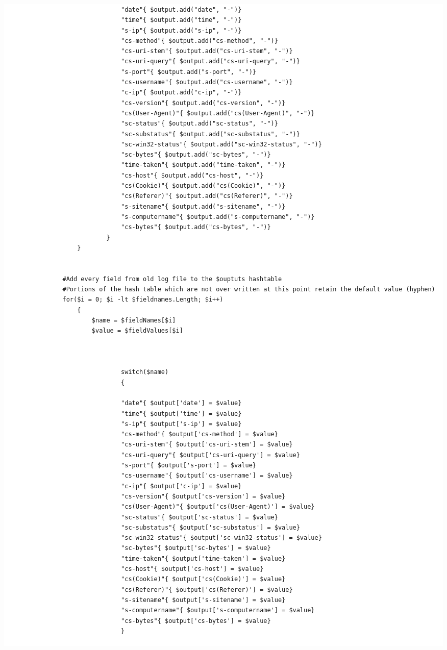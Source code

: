 ```posh
								"date"{ $output.add("date", "-")}
								"time"{ $output.add("time", "-")}
								"s-ip"{ $output.add("s-ip", "-")}
								"cs-method"{ $output.add("cs-method", "-")}
								"cs-uri-stem"{ $output.add("cs-uri-stem", "-")}
								"cs-uri-query"{ $output.add("cs-uri-query", "-")}
								"s-port"{ $output.add("s-port", "-")}
								"cs-username"{ $output.add("cs-username", "-")}
								"c-ip"{ $output.add("c-ip", "-")}
								"cs-version"{ $output.add("cs-version", "-")}
								"cs(User-Agent)"{ $output.add("cs(User-Agent)", "-")}
								"sc-status"{ $output.add("sc-status", "-")}
								"sc-substatus"{ $output.add("sc-substatus", "-")}
								"sc-win32-status"{ $output.add("sc-win32-status", "-")}
								"sc-bytes"{ $output.add("sc-bytes", "-")}
								"time-taken"{ $output.add("time-taken", "-")}
								"cs-host"{ $output.add("cs-host", "-")}
								"cs(Cookie)"{ $output.add("cs(Cookie)", "-")}
								"cs(Referer)"{ $output.add("cs(Referer)", "-")}
								"s-sitename"{ $output.add("s-sitename", "-")}
								"s-computername"{ $output.add("s-computername", "-")}
								"cs-bytes"{ $output.add("cs-bytes", "-")}
							}
					}

				
                #Add every field from old log file to the $ouptuts hashtable
                #Portions of the hash table which are not over written at this point retain the default value (hyphen)
				for($i = 0; $i -lt $fieldnames.Length; $i++)
					{
						$name = $fieldNames[$i]
						$value = $fieldValues[$i]
								 
							

								switch($name)
								{
							  
								"date"{ $output['date'] = $value}
								"time"{ $output['time'] = $value}
								"s-ip"{ $output['s-ip'] = $value}
								"cs-method"{ $output['cs-method'] = $value}
								"cs-uri-stem"{ $output['cs-uri-stem'] = $value}
								"cs-uri-query"{ $output['cs-uri-query'] = $value}
								"s-port"{ $output['s-port'] = $value}
								"cs-username"{ $output['cs-username'] = $value}
								"c-ip"{ $output['c-ip'] = $value}
								"cs-version"{ $output['cs-version'] = $value}
								"cs(User-Agent)"{ $output['cs(User-Agent)'] = $value}
								"sc-status"{ $output['sc-status'] = $value}
								"sc-substatus"{ $output['sc-substatus'] = $value}
								"sc-win32-status"{ $output['sc-win32-status'] = $value}
								"sc-bytes"{ $output['sc-bytes'] = $value}
								"time-taken"{ $output['time-taken'] = $value}
								"cs-host"{ $output['cs-host'] = $value}
								"cs(Cookie)"{ $output['cs(Cookie)'] = $value}
								"cs(Referer)"{ $output['cs(Referer)'] = $value}
								"s-sitename"{ $output['s-sitename'] = $value}
								"s-computername"{ $output['s-computername'] = $value}
								"cs-bytes"{ $output['cs-bytes'] = $value}
								}
								   
```